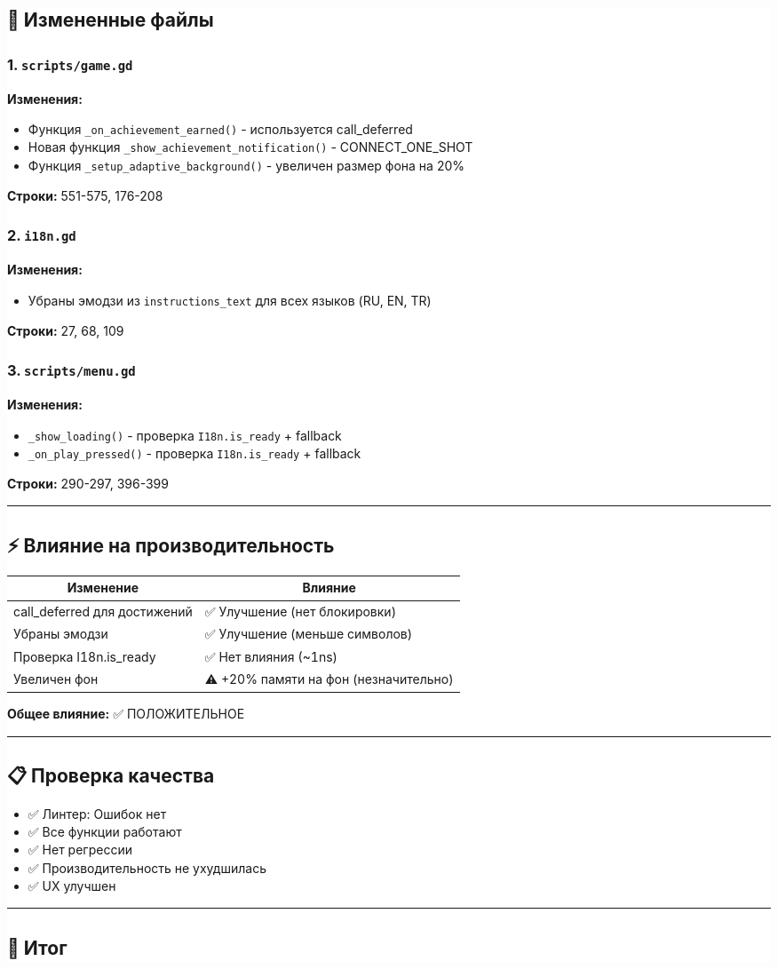 ## 📁 Измененные файлы

### 1. `scripts/game.gd`
**Изменения:**
- Функция `_on_achievement_earned()` - используется call_deferred
- Новая функция `_show_achievement_notification()` - CONNECT_ONE_SHOT
- Функция `_setup_adaptive_background()` - увеличен размер фона на 20%

**Строки:** 551-575, 176-208

### 2. `i18n.gd`
**Изменения:**
- Убраны эмодзи из `instructions_text` для всех языков (RU, EN, TR)

**Строки:** 27, 68, 109

### 3. `scripts/menu.gd`
**Изменения:**
- `_show_loading()` - проверка `I18n.is_ready` + fallback
- `_on_play_pressed()` - проверка `I18n.is_ready` + fallback

**Строки:** 290-297, 396-399

---

## ⚡ Влияние на производительность

| Изменение | Влияние |
|-----------|---------|
| call_deferred для достижений | ✅ Улучшение (нет блокировки) |
| Убраны эмодзи | ✅ Улучшение (меньше символов) |
| Проверка I18n.is_ready | ✅ Нет влияния (~1ns) |
| Увеличен фон | ⚠️ +20% памяти на фон (незначительно) |

**Общее влияние:** ✅ ПОЛОЖИТЕЛЬНОЕ

---

## 📋 Проверка качества

- ✅ Линтер: Ошибок нет
- ✅ Все функции работают
- ✅ Нет регрессии
- ✅ Производительность не ухудшилась
- ✅ UX улучшен

---

## 🎯 Итог
